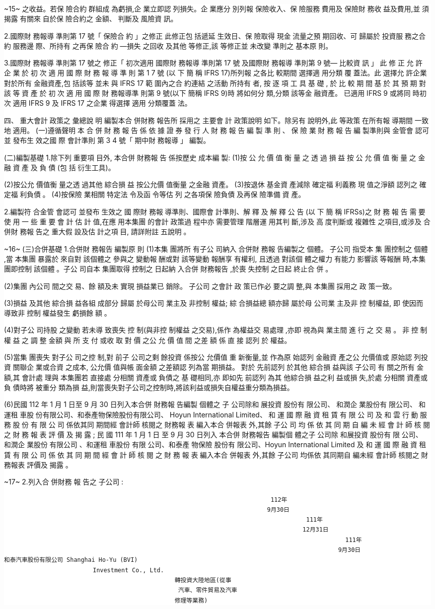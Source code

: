 ~15~
之收益。若保 險合約 群組成 為虧損,企 業立即認 列損失。企 業應分 別列報 保險收入、保 險服務 費用及 保險財 務收 益及費用,並 須揭露 有關來 自於保 險合約之 金額、 判斷及 風險資 訊。

2.國際財 務報導 準則第 17 號「 保險合 約 」之修正 此修正包 括遞延 生效日、保 險取得 現金 流量之預 期回收、可 歸屬於 投資服 務之合約 服務邊 際、所持有 之再保 險合 約 —損失 之回收 及其他 等修正,該 等修正並 未改變 準則之 基本原 則。

3.國際財 務報導 準則第 17 號之 修正「 初次適用 國際財 務報導 準則第 17 號 及國際財 務報導 準則第 9 號— 比較資 訊 」 此 修 正 允 許 企 業 於 初 次 適 用 國 際 財 務 報 導 準 則 第 1 7 號 (以 下 簡 稱 IFRS 17)所列報 之各比 較期間 選擇適 用分類 覆 蓋法。此 選擇允 許企業 對於所有 金融資產,包 括該等 並未 與 IFRS 17 範 圍內之合 約連結 之活動 所持有 者, 按 逐 項 工 具 基 礎 , 於 比 較 期 間 基 於 其 預 期 對 該 等 資 產 於 初 次 適 用 國 際 財 務報導準 則第 9 號(以下 簡稱 IFRS 9)時 將如何分 類,分類 該等金 融資產。 已適用 IFRS 9 或將同 時初次 適用 IFRS 9 及 IFRS 17 之企業 得選擇 適用 分類覆蓋 法。

四、 重大會計 政策之 彙總說 明 編製本合 併財務 報告所 採用之 主要會 計 政策說明 如下。除另有 說明外,此 等政策 在所有報 導期間 一致地 適用。 (一)遵循聲明 本 合 併 財 務 報 告 係 依 據 證 券 發 行 人 財 務 報 告 編 製 準 則 、 保 險 業 財 務 報 告 編 製準則與 金管會 認可 並 發布生 效之國 際 會計準則 第 3 4 號「 期中財 務報導 」 編製。

(二)編製基礎 1.除下列 重要項 目外, 本合併 財務報 告 係按歷史 成本編 製:
(1)按 公 允 價 值 衡 量 之 透 過 損 益 按 公 允 價 值 衡 量 之 金 融 資 產 及 負 債 (包 括 衍生工具)。

(2)按公允 價值衡 量之透 過其他 綜合損 益 按公允價 值衡量 之金融 資產。 (3)按退休 基金資 產減除 確定福 利義務 現 值之淨額 認列之 確定福 利負債 。 (4)按保險 業相關 特定法 令及函 令等估 列 之各項保 險負債 及再保 險準備 資 產。

2.編製符 合金管 會認可 並發布 生效之 國 際財 務報 導準則、國際會 計準則、解 釋 及 解 釋 公 告 (以 下 簡 稱 IFRSs)之 財 務 報 告 需 要 使 用 一 些 重 要 會 計 估 計 值,在應 用本集團 的會計 政策過 程中亦 需要管理 階層運 用其判 斷,涉及 高 度判斷或 複雜性 之項目,或涉及 合併財 務報 告之 重大假 設及估 計之項 目, 請詳附註 五說明 。

~16~
(三)合併基礎 1.合併財 務報告 編製原 則
(1)本集 團將所 有子公 司納入 合併財 務報 告編製之 個體。 子公司 指受本 集 團控制之 個體 ,當 本集團 暴露於 來自對 該個體之 參與之 變動報 酬或對 該等變動 報酬享 有權利, 且透過 對該個 體之權力 有能力 影響該 等報酬 時,本集 團即控制 該個體 。子公 司自本 集團取得 控制之 日起納 入合併 財務報告 ,於喪 失控制 之日起 終止合 併 。

(2)集團 內公司 間之交 易、餘 額及未 實現 損益業已 銷除。 子公司 之會計 政 策已作必 要之調 整,與 本集團 採用之 政 策一致。

(3)損益 及其他 綜合損 益各組 成部分 歸屬 於母公司 業主及 非控制 權益; 綜 合損益總 額亦歸 屬於母 公司業 主及非 控 制權益, 即 使因而 導致非 控制 權益發生 虧損餘 額 。

(4)對子公 司持股 之變動 若未導 致喪失 控 制(與非控 制權益 之交易),係作 為權益交 易處理 ,亦即 視為與 業主間 進 行 之 交 易 。 非 控 制 權 益 之 調 整 金額 與 所 支 付 或收 取 對 價 之公 允 價 值 間 之差 額 係 直 接 認列 於 權益。

(5)當集 團喪失 對子公 司之控 制,對 前子 公司之剩 餘投資 係按公 允價值 重 新衡量,並 作為原 始認列 金融資 產之公 允價值或 原始認 列投資 關聯企 業或合資 之成本, 公允價 值與帳 面金額 之差額認 列為當 期損益。 對於 先前認列 於其他 綜合損 益與該 子公司 有 關之所有 金額,其 會計處 理與 本集團若 直接處 分相關 資產或 負債之 基 礎相同,亦 即如先 前認列 為其 他綜合損 益之利 益或損 失,於處 分相關 資產或負 債時將 被重分 類為損 益,則當喪失對子公司之控制時,將該利益或損失自權益重分類為損益。

(6)民國 112 年 1 月 1 日至 9 月 30 日列入本合併 財務報 告編製 個體之 子 公司除和 展投資 股份有 限公司、 和潤企 業股份有 限公司、 和運租 車股 份有限公司、和泰產物保險股份有限公司、 Hoyun International Limited、 和 運 國 際 融 資 租 賃 有 限 公 司 及 和 雲 行 動 服 務 股 份 有 限 公 司 係依其同 期間經 會計師 核閱之 財務報 表 編入本合 併報表 外,其餘 子公 司 均 係 依 其 同 期 自 編 未 經 會 計 師 核 閱 之 財 務 報 表 評 價 及 揭 露 ; 民 國 111 年 1 月 1 日 至 9 月 30 日列入 本合併 財務報告 編製個 體之子 公司除 和展投資 股份有 限 公司、 和潤企 業股份 有限公司 、和運租 車股份 有限 公司、和泰產 物保險 股份有 限公司、Hoyun International Limited 及 和 運 國 際 融 資 租 賃 有 限 公 司 係 依 其 同 期 間 經 會 計 師 核 閱 之 財 務 報 表 編入本合 併報表 外,其餘 子公司 均係依 其同期自 編未經 會計師 核閱之 財務報表 評價及 揭露 。

~17~
2.列入合 併財務 報 告之 子公司 :

```
                                                                           112年
                                                                          9月30日
                                                                                     111年
                                                                                    12月31日
                                                                                                111年
                                                                                              9月30日
和泰汽車股份有限公司 Shanghai Ho-Yu (BVI) 
                         Investment Co., Ltd.
                                                轉投資大陸地區(從事
                                                 汽車、零件貿易及汽車
                                                修理等業務)

```
